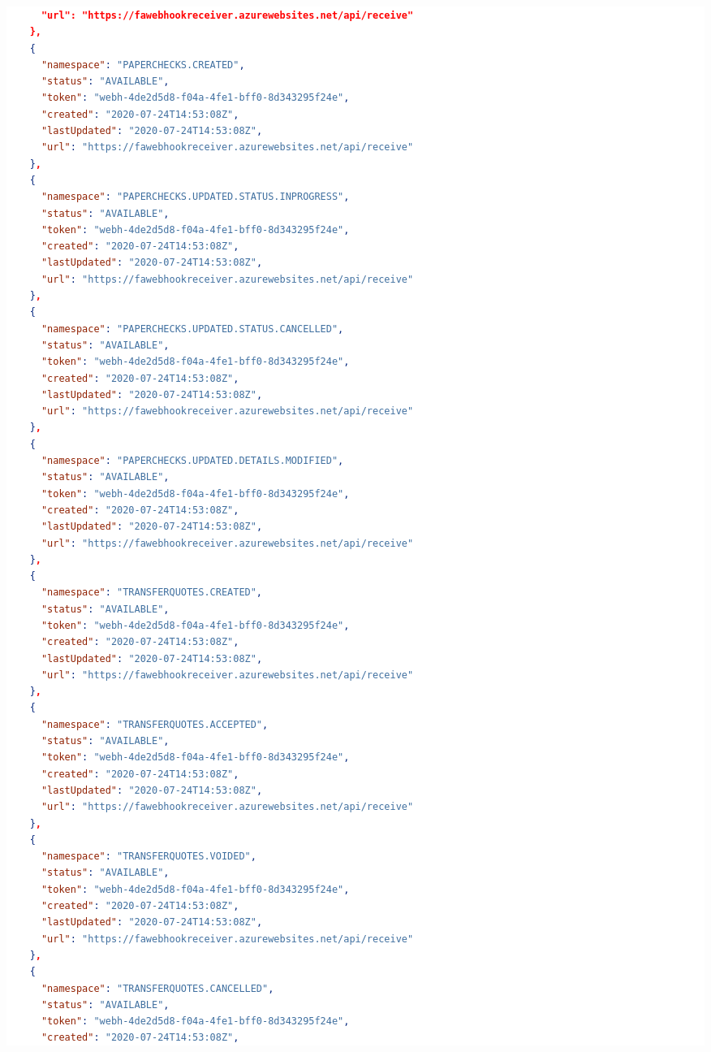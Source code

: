```json
      "url": "https://fawebhookreceiver.azurewebsites.net/api/receive"
    },
    {
      "namespace": "PAPERCHECKS.CREATED",
      "status": "AVAILABLE",
      "token": "webh-4de2d5d8-f04a-4fe1-bff0-8d343295f24e",
      "created": "2020-07-24T14:53:08Z",
      "lastUpdated": "2020-07-24T14:53:08Z",
      "url": "https://fawebhookreceiver.azurewebsites.net/api/receive"
    },
    {
      "namespace": "PAPERCHECKS.UPDATED.STATUS.INPROGRESS",
      "status": "AVAILABLE",
      "token": "webh-4de2d5d8-f04a-4fe1-bff0-8d343295f24e",
      "created": "2020-07-24T14:53:08Z",
      "lastUpdated": "2020-07-24T14:53:08Z",
      "url": "https://fawebhookreceiver.azurewebsites.net/api/receive"
    },
    {
      "namespace": "PAPERCHECKS.UPDATED.STATUS.CANCELLED",
      "status": "AVAILABLE",
      "token": "webh-4de2d5d8-f04a-4fe1-bff0-8d343295f24e",
      "created": "2020-07-24T14:53:08Z",
      "lastUpdated": "2020-07-24T14:53:08Z",
      "url": "https://fawebhookreceiver.azurewebsites.net/api/receive"
    },
    {
      "namespace": "PAPERCHECKS.UPDATED.DETAILS.MODIFIED",
      "status": "AVAILABLE",
      "token": "webh-4de2d5d8-f04a-4fe1-bff0-8d343295f24e",
      "created": "2020-07-24T14:53:08Z",
      "lastUpdated": "2020-07-24T14:53:08Z",
      "url": "https://fawebhookreceiver.azurewebsites.net/api/receive"
    },
    {
      "namespace": "TRANSFERQUOTES.CREATED",
      "status": "AVAILABLE",
      "token": "webh-4de2d5d8-f04a-4fe1-bff0-8d343295f24e",
      "created": "2020-07-24T14:53:08Z",
      "lastUpdated": "2020-07-24T14:53:08Z",
      "url": "https://fawebhookreceiver.azurewebsites.net/api/receive"
    },
    {
      "namespace": "TRANSFERQUOTES.ACCEPTED",
      "status": "AVAILABLE",
      "token": "webh-4de2d5d8-f04a-4fe1-bff0-8d343295f24e",
      "created": "2020-07-24T14:53:08Z",
      "lastUpdated": "2020-07-24T14:53:08Z",
      "url": "https://fawebhookreceiver.azurewebsites.net/api/receive"
    },
    {
      "namespace": "TRANSFERQUOTES.VOIDED",
      "status": "AVAILABLE",
      "token": "webh-4de2d5d8-f04a-4fe1-bff0-8d343295f24e",
      "created": "2020-07-24T14:53:08Z",
      "lastUpdated": "2020-07-24T14:53:08Z",
      "url": "https://fawebhookreceiver.azurewebsites.net/api/receive"
    },
    {
      "namespace": "TRANSFERQUOTES.CANCELLED",
      "status": "AVAILABLE",
      "token": "webh-4de2d5d8-f04a-4fe1-bff0-8d343295f24e",
      "created": "2020-07-24T14:53:08Z",
```